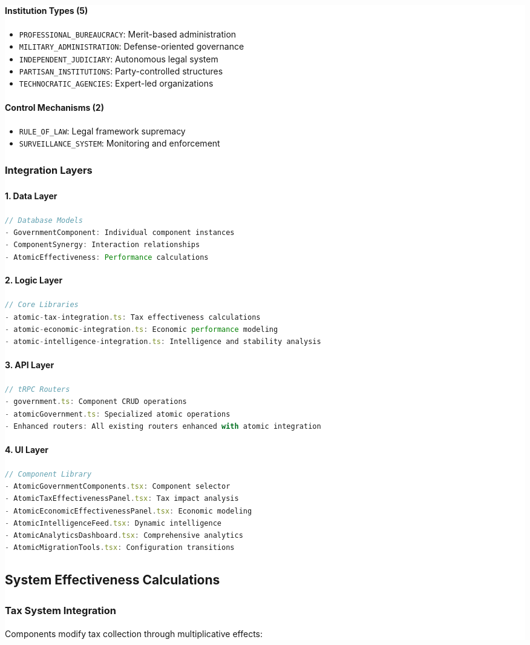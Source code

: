 #### Institution Types (5)
- `PROFESSIONAL_BUREAUCRACY`: Merit-based administration
- `MILITARY_ADMINISTRATION`: Defense-oriented governance
- `INDEPENDENT_JUDICIARY`: Autonomous legal system
- `PARTISAN_INSTITUTIONS`: Party-controlled structures
- `TECHNOCRATIC_AGENCIES`: Expert-led organizations

#### Control Mechanisms (2)
- `RULE_OF_LAW`: Legal framework supremacy
- `SURVEILLANCE_SYSTEM`: Monitoring and enforcement

### Integration Layers

#### 1. Data Layer
```typescript
// Database Models
- GovernmentComponent: Individual component instances
- ComponentSynergy: Interaction relationships
- AtomicEffectiveness: Performance calculations
```

#### 2. Logic Layer
```typescript
// Core Libraries
- atomic-tax-integration.ts: Tax effectiveness calculations
- atomic-economic-integration.ts: Economic performance modeling  
- atomic-intelligence-integration.ts: Intelligence and stability analysis
```

#### 3. API Layer
```typescript
// tRPC Routers
- government.ts: Component CRUD operations
- atomicGovernment.ts: Specialized atomic operations
- Enhanced routers: All existing routers enhanced with atomic integration
```

#### 4. UI Layer
```typescript
// Component Library
- AtomicGovernmentComponents.tsx: Component selector
- AtomicTaxEffectivenessPanel.tsx: Tax impact analysis
- AtomicEconomicEffectivenessPanel.tsx: Economic modeling
- AtomicIntelligenceFeed.tsx: Dynamic intelligence
- AtomicAnalyticsDashboard.tsx: Comprehensive analytics
- AtomicMigrationTools.tsx: Configuration transitions
```

## System Effectiveness Calculations

### Tax System Integration
Components modify tax collection through multiplicative effects:
